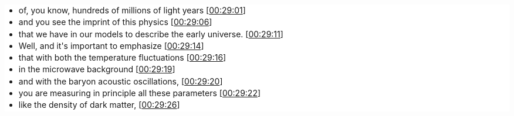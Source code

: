 *  of, you know, hundreds of millions of light years [[00:29:01](https://www.youtube.com/watch?v=Cc59qzvjRgQ&t=1741.32s)]
*  and you see the imprint of this physics [[00:29:06](https://www.youtube.com/watch?v=Cc59qzvjRgQ&t=1746.24s)]
*  that we have in our models to describe the early universe. [[00:29:11](https://www.youtube.com/watch?v=Cc59qzvjRgQ&t=1751.9599999999998s)]
*  Well, and it's important to emphasize [[00:29:14](https://www.youtube.com/watch?v=Cc59qzvjRgQ&t=1754.76s)]
*  that with both the temperature fluctuations [[00:29:16](https://www.youtube.com/watch?v=Cc59qzvjRgQ&t=1756.1999999999998s)]
*  in the microwave background [[00:29:19](https://www.youtube.com/watch?v=Cc59qzvjRgQ&t=1759.4s)]
*  and with the baryon acoustic oscillations, [[00:29:20](https://www.youtube.com/watch?v=Cc59qzvjRgQ&t=1760.5600000000002s)]
*  you are measuring in principle all these parameters [[00:29:22](https://www.youtube.com/watch?v=Cc59qzvjRgQ&t=1762.76s)]
*  like the density of dark matter, [[00:29:26](https://www.youtube.com/watch?v=Cc59qzvjRgQ&t=1766.76s)]
